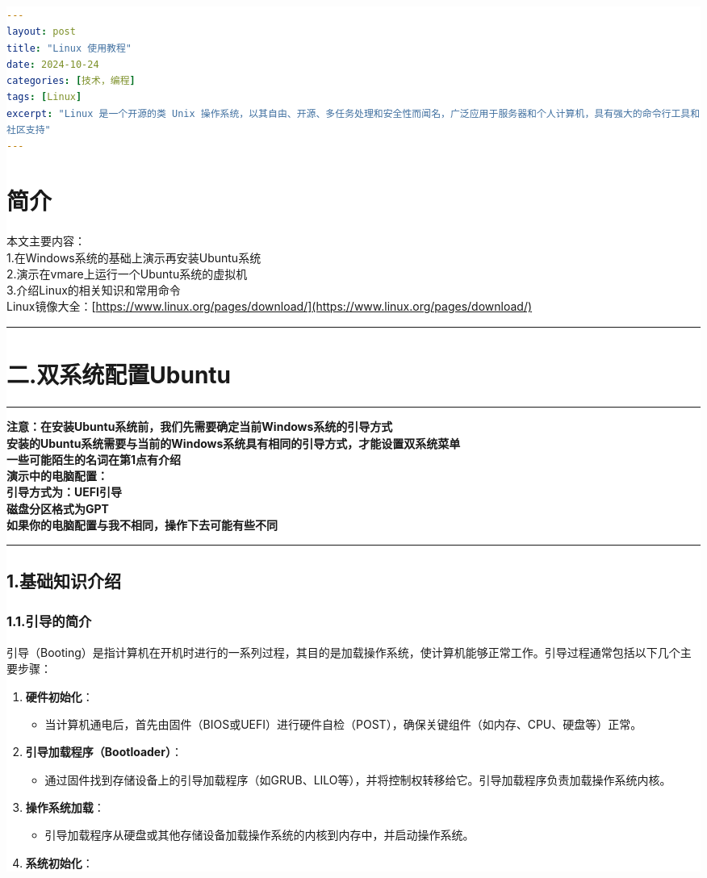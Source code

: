 ```yaml
---
layout: post
title: "Linux 使用教程"
date: 2024-10-24 
categories: [技术，编程]
tags: [Linux]
excerpt: "Linux 是一个开源的类 Unix 操作系统，以其自由、开源、多任务处理和安全性而闻名，广泛应用于服务器和个人计算机，具有强大的命令行工具和社区支持"
---
```


# 简介
本文主要内容：  
1.在Windows系统的基础上演示再安装Ubuntu系统  
2.演示在vmare上运行一个Ubuntu系统的虚拟机  
3.介绍Linux的相关知识和常用命令    
Linux镜像大全：[https://www.linux.org/pages/download/](https://www.linux.org/pages/download/)

---

# 二.双系统配置Ubuntu

---

**注意：在安装Ubuntu系统前，我们先需要确定当前Windows系统的引导方式  
安装的Ubuntu系统需要与当前的Windows系统具有相同的引导方式，才能设置双系统菜单  
一些可能陌生的名词在第1点有介绍   
演示中的电脑配置：  
引导方式为：UEFI引导  
磁盘分区格式为GPT  
如果你的电脑配置与我不相同，操作下去可能有些不同**  

---

## 1.基础知识介绍
### 1.1.引导的简介
引导（Booting）是指计算机在开机时进行的一系列过程，其目的是加载操作系统，使计算机能够正常工作。引导过程通常包括以下几个主要步骤：

1. **硬件初始化**：
    
    - 当计算机通电后，首先由固件（BIOS或UEFI）进行硬件自检（POST），确保关键组件（如内存、CPU、硬盘等）正常。
  
2. **引导加载程序（Bootloader）**：
    
    - 通过固件找到存储设备上的引导加载程序（如GRUB、LILO等），并将控制权转移给它。引导加载程序负责加载操作系统内核。
  
3. **操作系统加载**：
    
    - 引导加载程序从硬盘或其他存储设备加载操作系统的内核到内存中，并启动操作系统。

4. **系统初始化**：
    